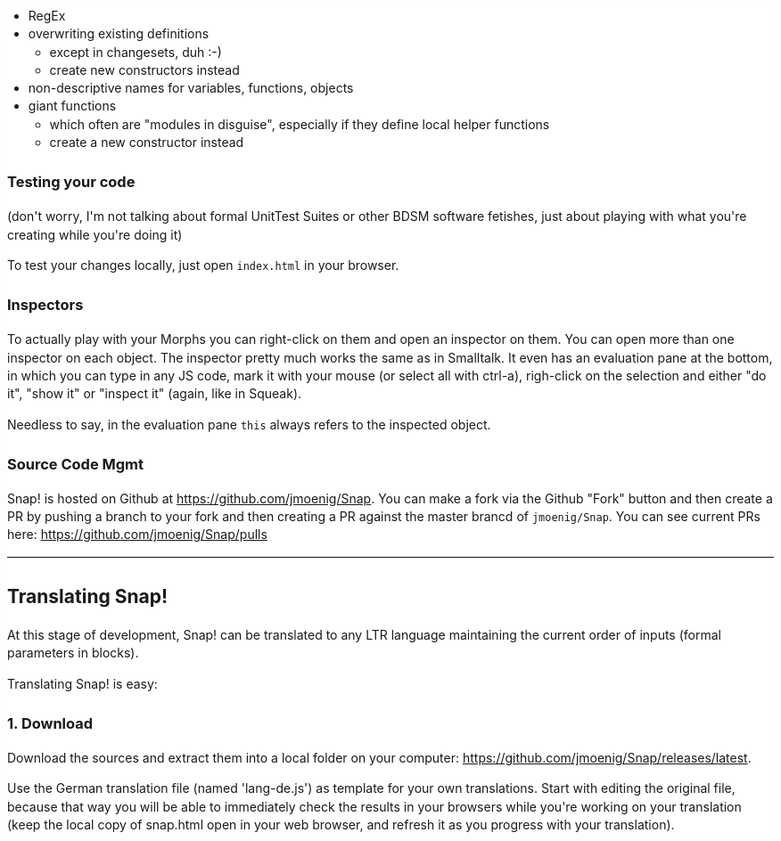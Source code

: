 * RegEx
* overwriting existing definitions
	- except in changesets, duh :-)
	- create new constructors instead
* non-descriptive names for variables, functions, objects
* giant functions
	- which often are "modules in disguise",
	  especially if they define local helper functions
	- create a new constructor instead


### Testing your code

(don't worry, I'm not talking about formal UnitTest Suites or other BDSM software
fetishes, just about playing with what you're creating while you're doing it)

To test your changes locally, just open `index.html` in your browser.

### Inspectors

To actually play with your Morphs you can right-click on them and open an
inspector on them. You can open more than one inspector on each object. The
inspector pretty much works the same as in Smalltalk. It even has an evaluation
pane at the bottom, in which you can type in any JS code, mark it with your mouse
(or select all with ctrl-a), righ-click on the selection and either "do it", "show
it" or "inspect it" (again, like in Squeak).

Needless to say, in the evaluation pane `this` always refers to the inspected
object.


### Source Code Mgmt

Snap! is hosted on Github at https://github.com/jmoenig/Snap. You can make a fork
via the Github "Fork" button and then create a PR by pushing a branch to your fork
and then creating a PR against the master brancd of `jmoenig/Snap`. You can see
current PRs here: https://github.com/jmoenig/Snap/pulls

---


## Translating Snap!

At this stage of development, Snap! can be translated to any LTR language
maintaining the current order of inputs (formal parameters in blocks).

Translating Snap! is easy:


### 1. Download

Download the sources and extract them into a local folder on your
computer: https://github.com/jmoenig/Snap/releases/latest.

Use the German translation file (named 'lang-de.js') as template for your
own translations. Start with editing the original file, because that way
you will be able to immediately check the results in your browsers while
you're working on your translation (keep the local copy of snap.html open
in your web browser, and refresh it as you progress with your
translation).
